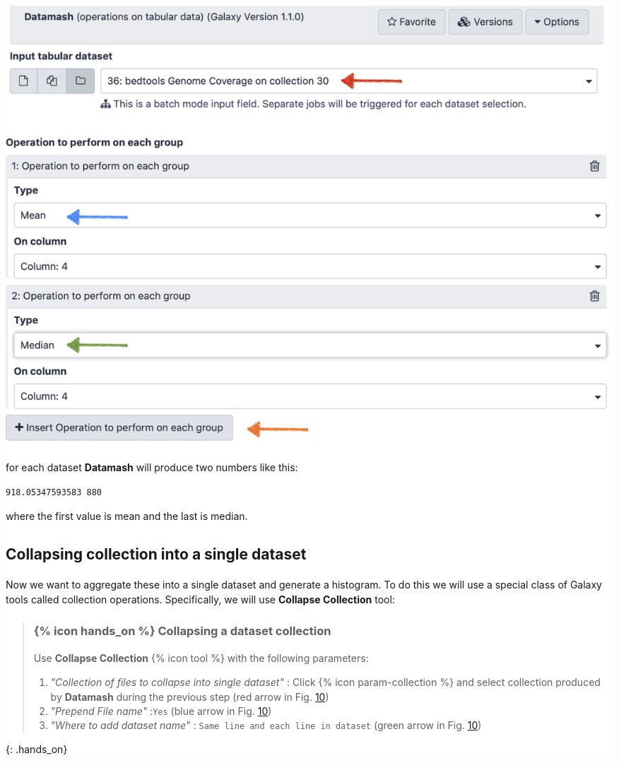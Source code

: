 ![datamash interface](../../images/hiv_datamash1.png "Datamash interface.")

for each dataset **Datamash** will produce two numbers like this:

```
918.05347593583	880
```

where the first value is mean and the last is median.

## Collapsing collection into a single dataset

Now we want to aggregate these into a single dataset and generate a histogram. To do this we will use a special class of Galaxy tools called collection operations. Specifically, we will use **Collapse Collection** tool:

> ### {% icon hands_on %} Collapsing a dataset collection
>
> Use **Collapse Collection** {% icon tool %} with the following parameters:
>
>    1. *"Collection of files to collapse into single dataset"* : Click {% icon param-collection %} and select collection produced by **Datamash** during the previous step (red arrow in Fig. [10](#figure-10))
>    2. *"Prepend File name"* :`Yes` (blue arrow in Fig. [10](#figure-10))
>    3. *"Where to add dataset name*" : `Same line and each line in dataset` (green arrow in Fig. [10](#figure-10))
>
{: .hands_on}

